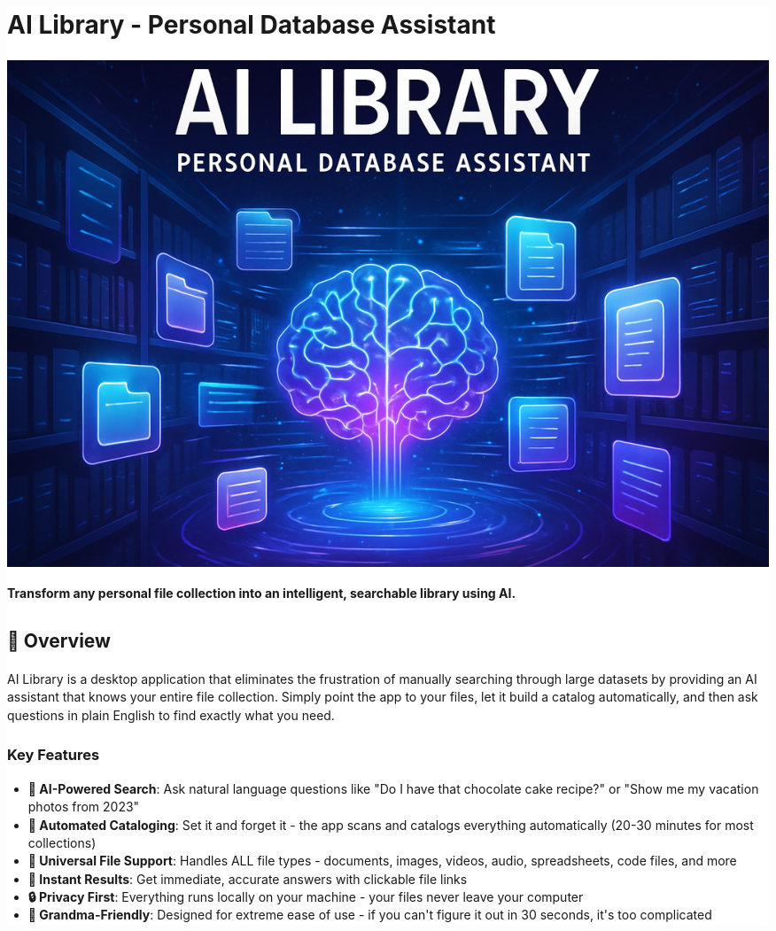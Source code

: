 # AI Library - Personal Database Assistant

![AI Library Front Cover](frontend/assets/front_cover.png)

**Transform any personal file collection into an intelligent, searchable library using AI.**

## 🌟 Overview

AI Library is a desktop application that eliminates the frustration of manually searching through large datasets by providing an AI assistant that knows your entire file collection. Simply point the app to your files, let it build a catalog automatically, and then ask questions in plain English to find exactly what you need.

### Key Features

- **🧠 AI-Powered Search**: Ask natural language questions like "Do I have that chocolate cake recipe?" or "Show me my vacation photos from 2023"
- **🔄 Automated Cataloging**: Set it and forget it - the app scans and catalogs everything automatically (20-30 minutes for most collections)
- **📁 Universal File Support**: Handles ALL file types - documents, images, videos, audio, spreadsheets, code files, and more
- **🎯 Instant Results**: Get immediate, accurate answers with clickable file links
- **🔒 Privacy First**: Everything runs locally on your machine - your files never leave your computer
- **👵 Grandma-Friendly**: Designed for extreme ease of use - if you can't figure it out in 30 seconds, it's too complicated
